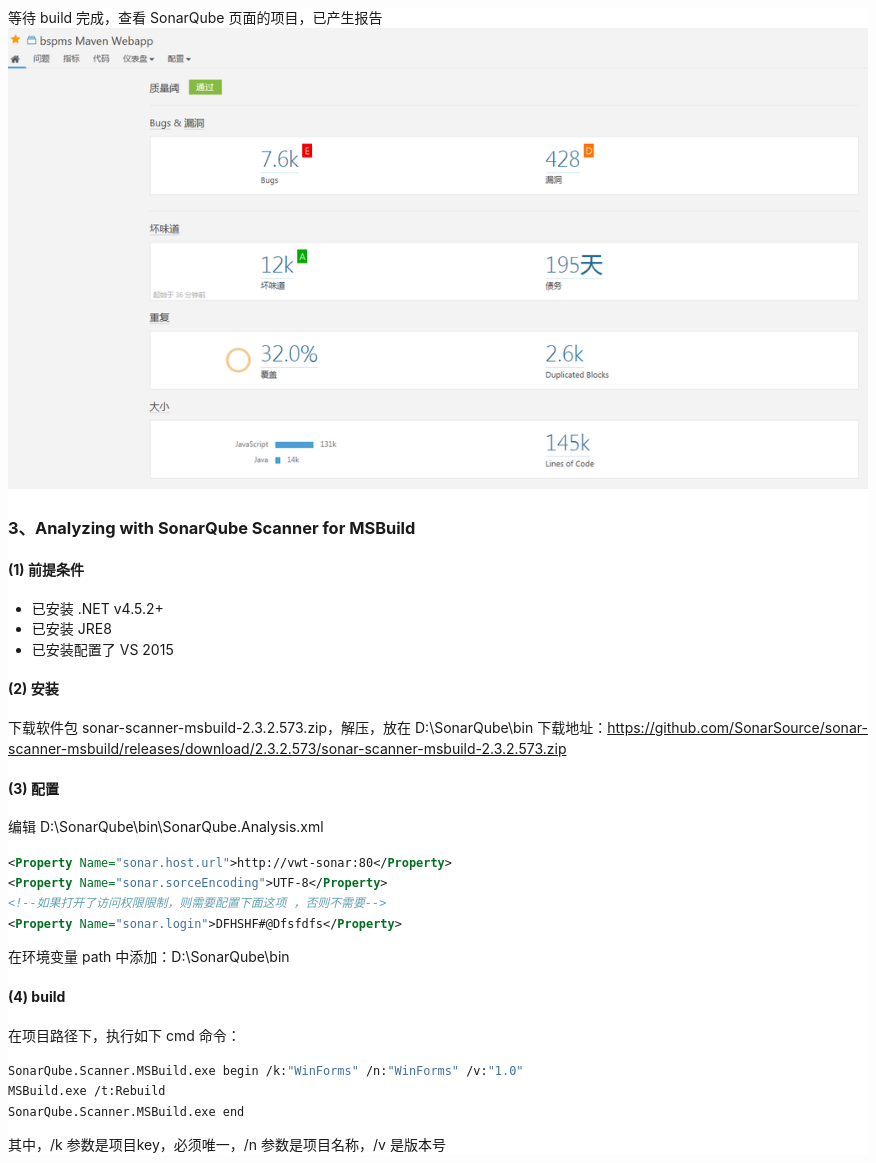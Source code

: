 等待 build 完成，查看 SonarQube 页面的项目，已产生报告
![](snapshot/002.png)

### 3、Analyzing with SonarQube Scanner for MSBuild

#### (1) 前提条件

- 已安装 .NET v4.5.2+
- 已安装 JRE8
- 已安装配置了 VS 2015

#### (2) 安装

下载软件包 sonar-scanner-msbuild-2.3.2.573.zip，解压，放在 D:\SonarQube\bin
下载地址：https://github.com/SonarSource/sonar-scanner-msbuild/releases/download/2.3.2.573/sonar-scanner-msbuild-2.3.2.573.zip

#### (3) 配置

 编辑 D:\SonarQube\bin\SonarQube.Analysis.xml
 ```xml
 <Property Name="sonar.host.url">http://vwt-sonar:80</Property>
 <Property Name="sonar.sorceEncoding">UTF-8</Property>
 <!--如果打开了访问权限限制，则需要配置下面这项 ，否则不需要-->
 <Property Name="sonar.login">DFHSHF#@Dfsfdfs</Property>
 ```
在环境变量 path 中添加：D:\SonarQube\bin

#### (4) build
在项目路径下，执行如下 cmd 命令：
```bash
SonarQube.Scanner.MSBuild.exe begin /k:"WinForms" /n:"WinForms" /v:"1.0"
MSBuild.exe /t:Rebuild
SonarQube.Scanner.MSBuild.exe end
```
其中，/k 参数是项目key，必须唯一，/n 参数是项目名称，/v 是版本号
